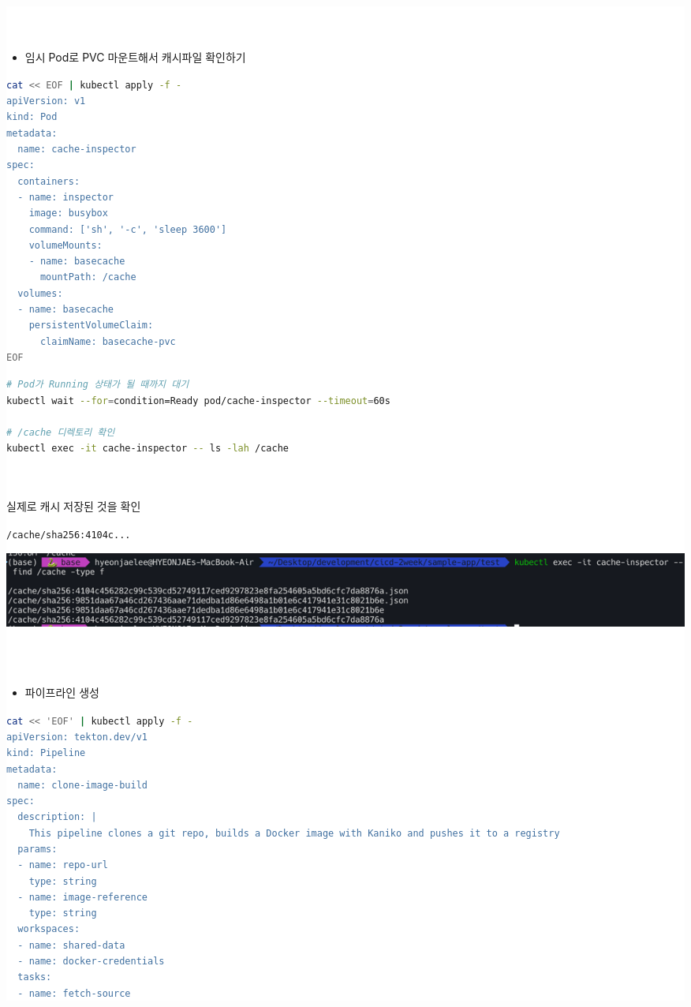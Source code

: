 <br><br>
- 임시 Pod로 PVC 마운트해서 캐시파일 확인하기

```bash
cat << EOF | kubectl apply -f -
apiVersion: v1
kind: Pod
metadata:
  name: cache-inspector
spec:
  containers:
  - name: inspector
    image: busybox
    command: ['sh', '-c', 'sleep 3600']
    volumeMounts:
    - name: basecache
      mountPath: /cache
  volumes:
  - name: basecache
    persistentVolumeClaim:
      claimName: basecache-pvc
EOF
```


```bash
# Pod가 Running 상태가 될 때까지 대기
kubectl wait --for=condition=Ready pod/cache-inspector --timeout=60s

# /cache 디렉토리 확인
kubectl exec -it cache-inspector -- ls -lah /cache
```
<br><br>
실제로 캐시 저장된 것을 확인

```
/cache/sha256:4104c...
```

![img_26.png](../assets/cicd-2week-1/cicd-2week1-27.png)

<br><br>

- 파이프라인 생성
```bash
cat << 'EOF' | kubectl apply -f -
apiVersion: tekton.dev/v1
kind: Pipeline
metadata:
  name: clone-image-build
spec:
  description: | 
    This pipeline clones a git repo, builds a Docker image with Kaniko and pushes it to a registry
  params:
  - name: repo-url
    type: string
  - name: image-reference
    type: string
  workspaces:
  - name: shared-data
  - name: docker-credentials
  tasks:
  - name: fetch-source
```
